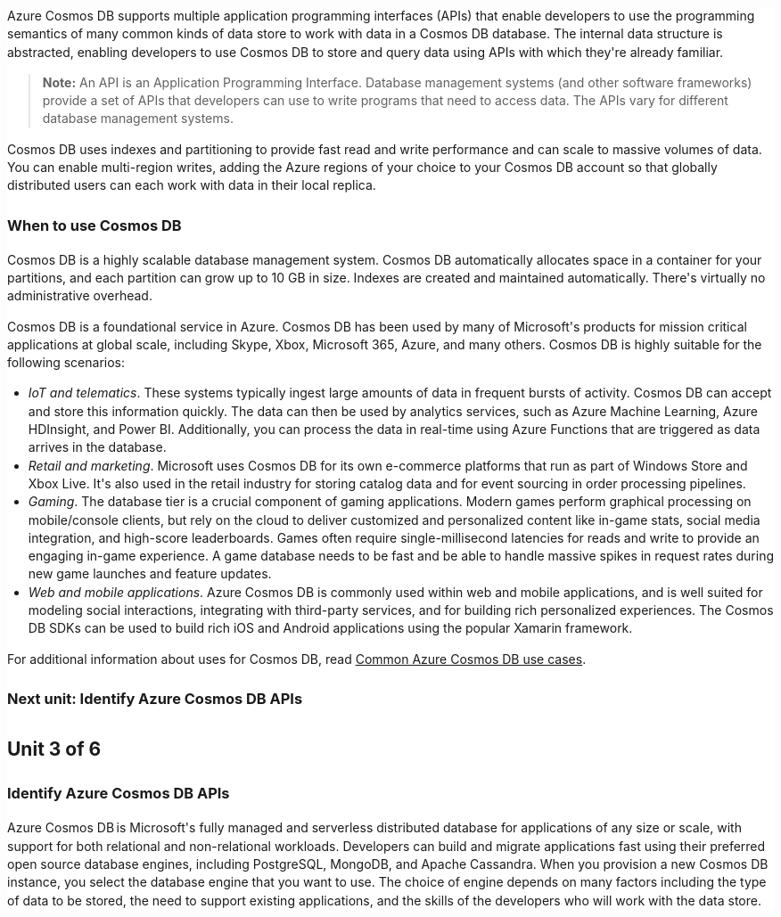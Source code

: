 Azure Cosmos DB supports multiple application programming interfaces (APIs) that enable developers to use the programming semantics of many common kinds of data store to work with data in a Cosmos DB database. The internal data structure is abstracted, enabling developers to use Cosmos DB to store and query data using APIs with which they're already familiar.

> **Note:** An API is an Application Programming Interface. Database management systems (and other software frameworks) provide a set of APIs that developers can use to write programs that need to access data. The APIs vary for different database management systems.

Cosmos DB uses indexes and partitioning to provide fast read and write performance and can scale to massive volumes of data. You can enable multi-region writes, adding the Azure regions of your choice to your Cosmos DB account so that globally distributed users can each work with data in their local replica.

### When to use Cosmos DB

Cosmos DB is a highly scalable database management system. Cosmos DB automatically allocates space in a container for your partitions, and each partition can grow up to 10 GB in size. Indexes are created and maintained automatically. There's virtually no administrative overhead.

Cosmos DB is a foundational service in Azure. Cosmos DB has been used by many of Microsoft's products for mission critical applications at global scale, including Skype, Xbox, Microsoft 365, Azure, and many others. Cosmos DB is highly suitable for the following scenarios:

- *IoT and telematics*. These systems typically ingest large amounts of data in frequent bursts of activity. Cosmos DB can accept and store this information quickly. The data can then be used by analytics services, such as Azure Machine Learning, Azure HDInsight, and Power BI. Additionally, you can process the data in real-time using Azure Functions that are triggered as data arrives in the database.
- *Retail and marketing*. Microsoft uses Cosmos DB for its own e-commerce platforms that run as part of Windows Store and Xbox Live. It's also used in the retail industry for storing catalog data and for event sourcing in order processing pipelines.
- *Gaming*. The database tier is a crucial component of gaming applications. Modern games perform graphical processing on mobile/console clients, but rely on the cloud to deliver customized and personalized content like in-game stats, social media integration, and high-score leaderboards. Games often require single-millisecond latencies for reads and write to provide an engaging in-game experience. A game database needs to be fast and be able to handle massive spikes in request rates during new game launches and feature updates.
- *Web and mobile applications*. Azure Cosmos DB is commonly used within web and mobile applications, and is well suited for modeling social interactions, integrating with third-party services, and for building rich personalized experiences. The Cosmos DB SDKs can be used to build rich iOS and Android applications using the popular Xamarin framework.

For additional information about uses for Cosmos DB, read [Common Azure Cosmos DB use cases](https://learn.microsoft.com/en-us/azure/cosmos-db/use-cases).

### Next unit: Identify Azure Cosmos DB APIs

## Unit 3 of 6

### Identify Azure Cosmos DB APIs

Azure Cosmos DB is Microsoft's fully managed and serverless distributed database for applications of any size or scale, with support for both relational and non-relational workloads. Developers can build and migrate applications fast using their preferred open source database engines, including PostgreSQL, MongoDB, and Apache Cassandra. When you provision a new Cosmos DB instance, you select the database engine that you want to use. The choice of engine depends on many factors including the type of data to be stored, the need to support existing applications, and the skills of the developers who will work with the data store.
